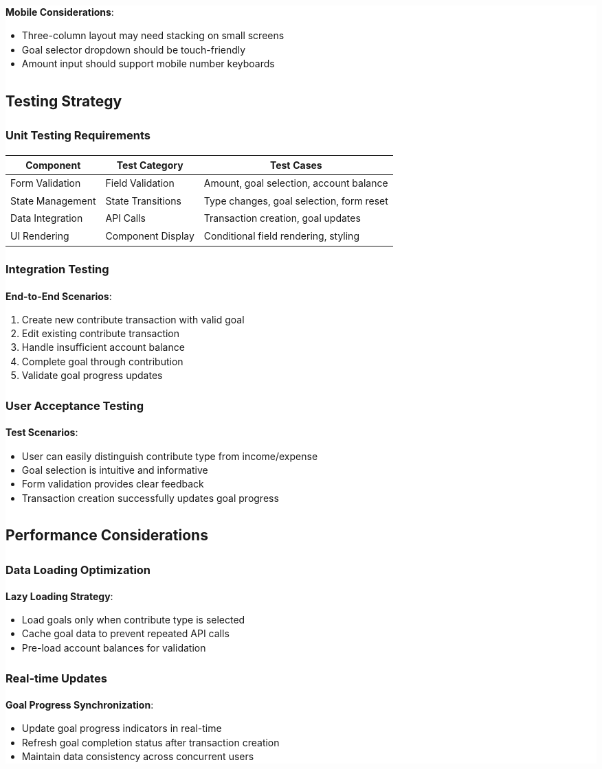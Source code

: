 **Mobile Considerations**:
- Three-column layout may need stacking on small screens
- Goal selector dropdown should be touch-friendly
- Amount input should support mobile number keyboards

## Testing Strategy

### Unit Testing Requirements

| Component | Test Category | Test Cases |
|-----------|---------------|------------|
| Form Validation | Field Validation | Amount, goal selection, account balance |
| State Management | State Transitions | Type changes, goal selection, form reset |
| Data Integration | API Calls | Transaction creation, goal updates |
| UI Rendering | Component Display | Conditional field rendering, styling |

### Integration Testing

**End-to-End Scenarios**:
1. Create new contribute transaction with valid goal
2. Edit existing contribute transaction
3. Handle insufficient account balance
4. Complete goal through contribution
5. Validate goal progress updates

### User Acceptance Testing

**Test Scenarios**:
- User can easily distinguish contribute type from income/expense
- Goal selection is intuitive and informative
- Form validation provides clear feedback
- Transaction creation successfully updates goal progress

## Performance Considerations

### Data Loading Optimization

**Lazy Loading Strategy**:
- Load goals only when contribute type is selected
- Cache goal data to prevent repeated API calls
- Pre-load account balances for validation

### Real-time Updates

**Goal Progress Synchronization**:
- Update goal progress indicators in real-time
- Refresh goal completion status after transaction creation
- Maintain data consistency across concurrent users
